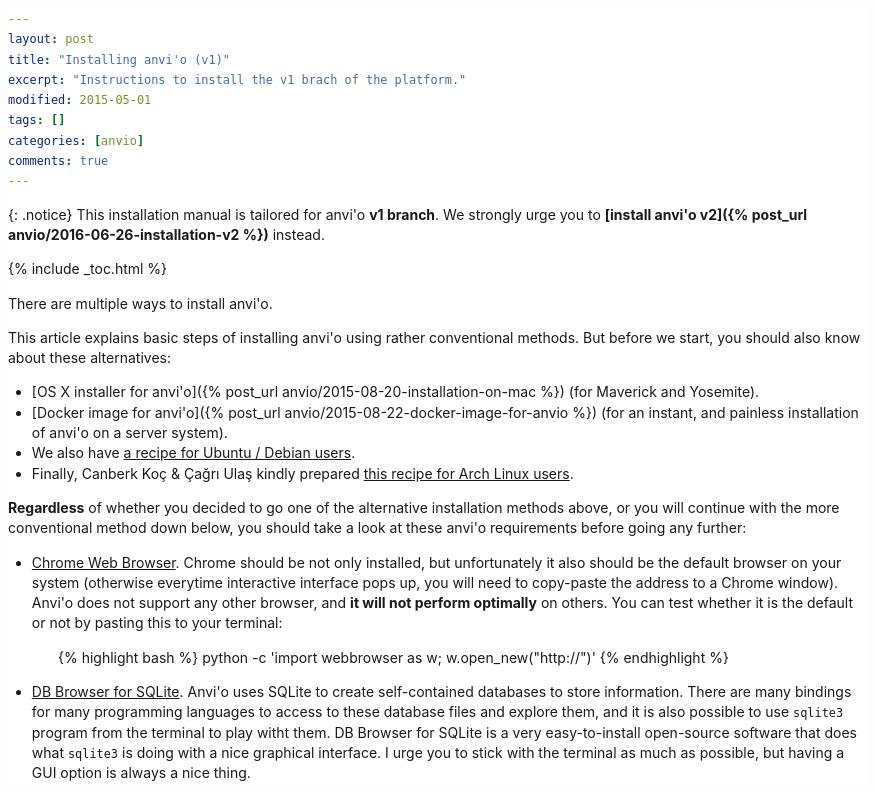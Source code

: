 ```yaml
---
layout: post
title: "Installing anvi'o (v1)"
excerpt: "Instructions to install the v1 brach of the platform."
modified: 2015-05-01 
tags: []
categories: [anvio]
comments: true
---
```


{: .notice}
This installation manual is tailored for anvi'o <b>v1 branch</b>. We strongly urge you to <b>[install anvi'o v2]({% post_url anvio/2016-06-26-installation-v2 %})</b> instead.

{% include _toc.html %}

There are multiple ways to install anvi'o.

This article explains basic steps of installing anvi'o using rather conventional methods. But before we start, you should also know about these alternatives:

* [OS X installer for anvi'o]({% post_url anvio/2015-08-20-installation-on-mac %}) (for Maverick and Yosemite).
* [Docker image for anvi'o]({% post_url anvio/2015-08-22-docker-image-for-anvio %}) (for an instant, and painless installation of anvi'o on a server system).
* We also have [a recipe for Ubuntu / Debian users](https://gist.github.com/meren/f1e674f774a30a209d82).
* Finally, Canberk Koç & Çağrı Ulaş kindly prepared [this recipe for Arch Linux users](https://gist.github.com/meren/f2f247f78a6402e3370ea929de1d3510).

**Regardless** of whether you decided to go one of the alternative installation methods above, or you will continue with the more conventional method down below, you should take a look at these anvi'o requirements before going any further:

* [Chrome Web Browser](https://www.google.com/chrome/browser/desktop/). Chrome should be not only installed, but unfortunately it also should be the default browser on your system (otherwise everytime interactive interface pops up, you will need to copy-paste the address to a Chrome window). Anvi'o does not support any other browser, and __it will not perform optimally__ on others. You can test whether it is the default or not by pasting this to your terminal:

<div style="padding-left:50px">
{% highlight bash %}
python -c 'import webbrowser as w; w.open_new("http://")'
{% endhighlight %}
</div>

* [DB Browser for SQLite](http://sqlitebrowser.org/). Anvi'o uses SQLite to create self-contained databases to store information. There are many bindings for many programming languages to access to these database files and explore them, and it is also possible to use `sqlite3` program from the terminal to play witht them. DB Browser for SQLite is a very easy-to-install open-source software that does what `sqlite3` is doing with a nice graphical interface. I urge you to stick with the terminal as much as possible, but having a GUI option is always a nice thing.
